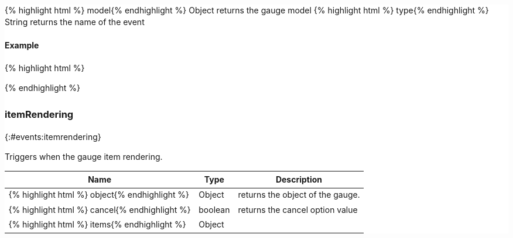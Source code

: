 <td class="name">{% highlight html %}
model{% endhighlight %}</td>
<td class="type"><span class="param-type">Object</span></td>
<td class="description last">returns the gauge model</td>
</tr>
<tr>
<td class="name">{% highlight html %}
type{% endhighlight %}</td>
<td class="type"><span class="param-type">String</span></td>
<td class="description last">returns the name of the event</td>
</tr>
</tbody>
</table>




#### Example


{% highlight html %}
 
<div id="DigitalCore"></div> 
 
<script>
$("#DigitalCore").ejDigitalGauge({
   init: function (args) {}
});      
</script>{% endhighlight %}







### itemRendering
{:#events:itemrendering}








Triggers when the gauge item rendering.

<table class="params">
<thead>
<tr>
<th>Name</th>
<th>Type</th>
<th class="last">Description</th>
</tr>
</thead>
<tbody>
<tr>
<td class="name">{% highlight html %}
object{% endhighlight %}</td>
<td class="type"><span class="param-type">Object</span></td>
<td class="description last">returns the object of the gauge.</td>
</tr>
<tr>
<td class="name">{% highlight html %}
cancel{% endhighlight %}</td>
<td class="type"><span class="param-type">boolean</span></td>
<td class="description last">returns the cancel option value</td>
</tr>
<tr>
<td class="name">{% highlight html %}
items{% endhighlight %}</td>
<td class="type"><span class="param-type">Object</span></td>
